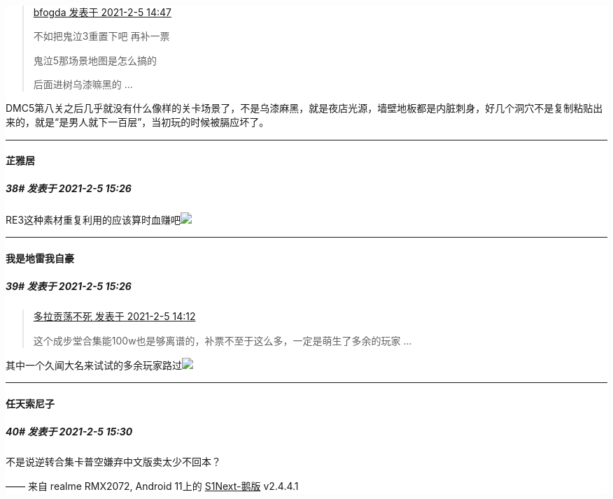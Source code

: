 

<blockquote><a href="httphttps://bbs.saraba1st.com/2b/forum.php?mod=redirect&amp;goto=findpost&amp;pid=50247420&amp;ptid=1986393" target="_blank">bfogda 发表于 2021-2-5 14:47</a>

不如把鬼泣3重置下吧 再补一票

鬼泣5那场景地图是怎么搞的

后面进树乌漆嘛黑的 ...</blockquote>
DMC5第八关之后几乎就没有什么像样的关卡场景了，不是乌漆麻黑，就是夜店光源，墙壁地板都是内脏刺身，好几个洞穴不是复制粘贴出来的，就是“是男人就下一百层”，当初玩的时候被膈应坏了。







*****

####  芷雅居  
##### 38#       发表于 2021-2-5 15:26




RE3这种素材重复利用的应该算时血赚吧<img src="https://static.saraba1st.com/image/smiley/face2017/037.png" referrerpolicy="no-referrer">







*****

####  我是地雷我自豪  
##### 39#       发表于 2021-2-5 15:26



<blockquote><a href="httphttps://bbs.saraba1st.com/2b/forum.php?mod=redirect&amp;goto=findpost&amp;pid=50247067&amp;ptid=1986393" target="_blank">多拉贡荡不死 发表于 2021-2-5 14:12</a>

这个成步堂合集能100w也是够离谱的，补票不至于这么多，一定是萌生了多余的玩家 ...</blockquote>
其中一个久闻大名来试试的多余玩家路过<img src="https://static.saraba1st.com/image/smiley/face2017/162.png" referrerpolicy="no-referrer">







*****

####  任天索尼子  
##### 40#       发表于 2021-2-5 15:30




不是说逆转合集卡普空嫌弃中文版卖太少不回本？

—— 来自 realme RMX2072, Android 11上的 [S1Next-鹅版](https://github.com/ykrank/S1-Next/releases) v2.4.4.1


